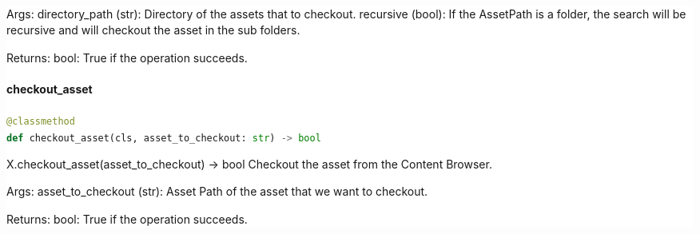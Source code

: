 Args:
    directory_path (str): Directory of the assets that to checkout.
    recursive (bool): If the AssetPath is a folder, the search will be recursive and will checkout the asset in the sub folders.

Returns:
    bool: True if the operation succeeds.

<a id="unreal.EditorAssetLibrary.checkout_asset"></a>

#### checkout_asset

```python
@classmethod
def checkout_asset(cls, asset_to_checkout: str) -> bool
```

X.checkout_asset(asset_to_checkout) -> bool
Checkout the asset from the Content Browser.

Args:
    asset_to_checkout (str): Asset Path of the asset that we want to checkout.

Returns:
    bool: True if the operation succeeds.

<a id="unreal.EditorDialog"></a>